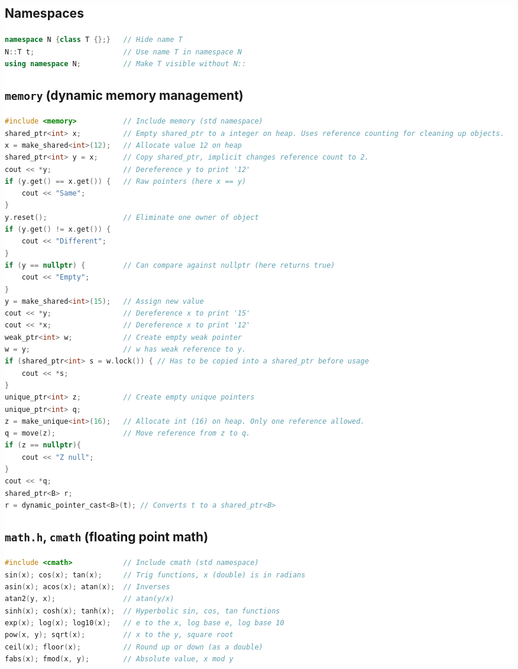 ## Namespaces

```cpp
namespace N {class T {};}   // Hide name T
N::T t;                     // Use name T in namespace N
using namespace N;          // Make T visible without N::
```

## `memory` (dynamic memory management)

```cpp
#include <memory>           // Include memory (std namespace)
shared_ptr<int> x;          // Empty shared_ptr to a integer on heap. Uses reference counting for cleaning up objects.
x = make_shared<int>(12);   // Allocate value 12 on heap
shared_ptr<int> y = x;      // Copy shared_ptr, implicit changes reference count to 2.
cout << *y;                 // Dereference y to print '12'
if (y.get() == x.get()) {   // Raw pointers (here x == y)
    cout << "Same";  
}  
y.reset();                  // Eliminate one owner of object
if (y.get() != x.get()) { 
    cout << "Different";  
}  
if (y == nullptr) {         // Can compare against nullptr (here returns true)
    cout << "Empty";  
}  
y = make_shared<int>(15);   // Assign new value
cout << *y;                 // Dereference x to print '15'
cout << *x;                 // Dereference x to print '12'
weak_ptr<int> w;            // Create empty weak pointer
w = y;                      // w has weak reference to y.
if (shared_ptr<int> s = w.lock()) { // Has to be copied into a shared_ptr before usage
    cout << *s;
}
unique_ptr<int> z;          // Create empty unique pointers
unique_ptr<int> q;
z = make_unique<int>(16);   // Allocate int (16) on heap. Only one reference allowed.
q = move(z);                // Move reference from z to q.
if (z == nullptr){
    cout << "Z null";
}
cout << *q;
shared_ptr<B> r;
r = dynamic_pointer_cast<B>(t); // Converts t to a shared_ptr<B>

```

## `math.h`, `cmath` (floating point math)

```cpp
#include <cmath>            // Include cmath (std namespace)
sin(x); cos(x); tan(x);     // Trig functions, x (double) is in radians
asin(x); acos(x); atan(x);  // Inverses
atan2(y, x);                // atan(y/x)
sinh(x); cosh(x); tanh(x);  // Hyperbolic sin, cos, tan functions
exp(x); log(x); log10(x);   // e to the x, log base e, log base 10
pow(x, y); sqrt(x);         // x to the y, square root
ceil(x); floor(x);          // Round up or down (as a double)
fabs(x); fmod(x, y);        // Absolute value, x mod y
```
